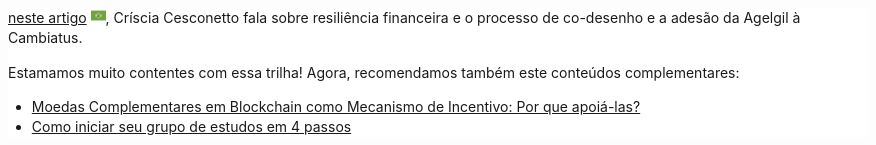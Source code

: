 [neste artigo](https://medium.com/cambiatus/agelgil-mulheres-e-resili%C3%AAncia-financeira-na-%C3%A1frica-55e27b8cd683 "Agelgil: mulheres e resiliência financeira na África") <img src="assets/br.png" alt="Português" height="15"/>, Críscia Cesconetto fala sobre resiliência financeira e o processo de co-desenho e a adesão da Agelgil à Cambiatus.


Estamamos muito contentes com essa trilha! Agora, recomendamos também este conteúdos complementares:<br>
* [Moedas Complementares em Blockchain como Mecanismo de Incentivo: Por que apoiá-las?](referenciascientificas.md "Moedas Complementares em Blockchain como Mecanismo de Incentivo: Por que apoiá-las?")
* [Como iniciar seu grupo de estudos em 4 passos](grupodeestudos.md "Como iniciar seu grupo de estudos em 4 passos")
